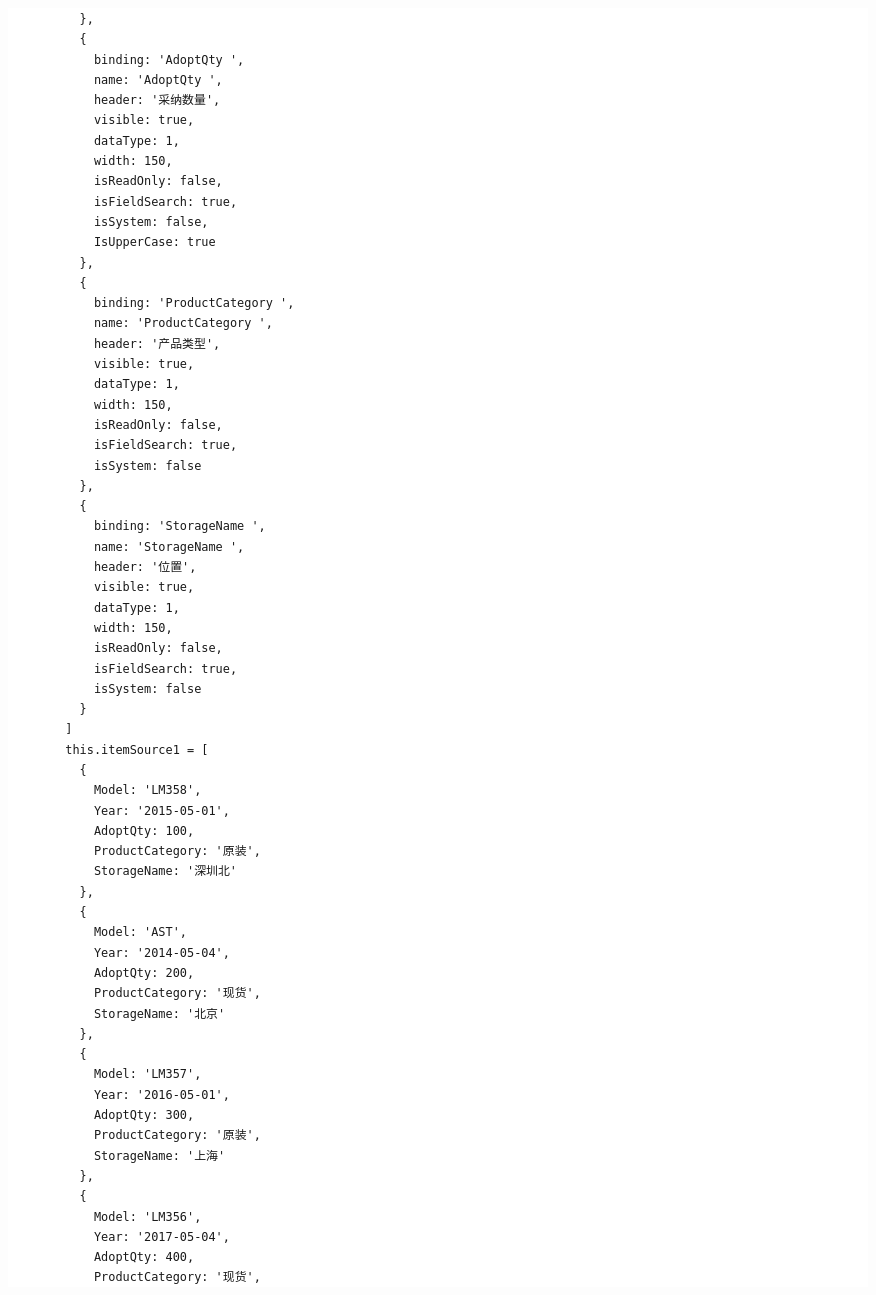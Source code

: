 ```html
          },
          {
            binding: 'AdoptQty ',
            name: 'AdoptQty ',
            header: '采纳数量',
            visible: true,
            dataType: 1,
            width: 150,
            isReadOnly: false,
            isFieldSearch: true,
            isSystem: false,
            IsUpperCase: true
          },
          {
            binding: 'ProductCategory ',
            name: 'ProductCategory ',
            header: '产品类型',
            visible: true,
            dataType: 1,
            width: 150,
            isReadOnly: false,
            isFieldSearch: true,
            isSystem: false
          },
          {
            binding: 'StorageName ',
            name: 'StorageName ',
            header: '位置',
            visible: true,
            dataType: 1,
            width: 150,
            isReadOnly: false,
            isFieldSearch: true,
            isSystem: false
          }
        ]
        this.itemSource1 = [
          {
            Model: 'LM358',
            Year: '2015-05-01',
            AdoptQty: 100,
            ProductCategory: '原装',
            StorageName: '深圳北'
          },
          {
            Model: 'AST',
            Year: '2014-05-04',
            AdoptQty: 200,
            ProductCategory: '现货',
            StorageName: '北京'
          },
          {
            Model: 'LM357',
            Year: '2016-05-01',
            AdoptQty: 300,
            ProductCategory: '原装',
            StorageName: '上海'
          },
          {
            Model: 'LM356',
            Year: '2017-05-04',
            AdoptQty: 400,
            ProductCategory: '现货',
```